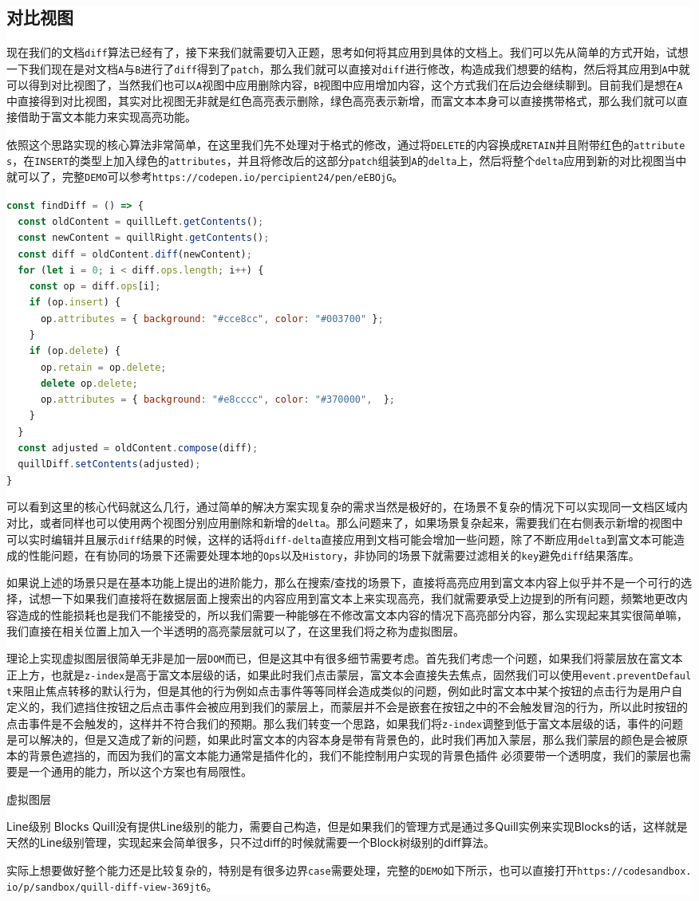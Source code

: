 ## 对比视图
现在我们的文档`diff`算法已经有了，接下来我们就需要切入正题，思考如何将其应用到具体的文档上。我们可以先从简单的方式开始，试想一下我们现在是对文档`A`与`B`进行了`diff`得到了`patch`，那么我们就可以直接对`diff`进行修改，构造成我们想要的结构，然后将其应用到`A`中就可以得到对比视图了，当然我们也可以`A`视图中应用删除内容，`B`视图中应用增加内容，这个方式我们在后边会继续聊到。目前我们是想在`A`中直接得到对比视图，其实对比视图无非就是红色高亮表示删除，绿色高亮表示新增，而富文本本身可以直接携带格式，那么我们就可以直接借助于富文本能力来实现高亮功能。

依照这个思路实现的核心算法非常简单，在这里我们先不处理对于格式的修改，通过将`DELETE`的内容换成`RETAIN`并且附带红色的`attributes`，在`INSERT`的类型上加入绿色的`attributes`，并且将修改后的这部分`patch`组装到`A`的`delta`上，然后将整个`delta`应用到新的对比视图当中就可以了，完整`DEMO`可以参考`https://codepen.io/percipient24/pen/eEBOjG`。

```js
const findDiff = () => {
  const oldContent = quillLeft.getContents();
  const newContent = quillRight.getContents();
  const diff = oldContent.diff(newContent);
  for (let i = 0; i < diff.ops.length; i++) {
    const op = diff.ops[i];
    if (op.insert) {
      op.attributes = { background: "#cce8cc", color: "#003700" };
    }
    if (op.delete) {
      op.retain = op.delete;
      delete op.delete;
      op.attributes = { background: "#e8cccc", color: "#370000",  };
    }
  }
  const adjusted = oldContent.compose(diff);
  quillDiff.setContents(adjusted);
}
```

可以看到这里的核心代码就这么几行，通过简单的解决方案实现复杂的需求当然是极好的，在场景不复杂的情况下可以实现同一文档区域内对比，或者同样也可以使用两个视图分别应用删除和新增的`delta`。那么问题来了，如果场景复杂起来，需要我们在右侧表示新增的视图中可以实时编辑并且展示`diff`结果的时候，这样的话将`diff-delta`直接应用到文档可能会增加一些问题，除了不断应用`delta`到富文本可能造成的性能问题，在有协同的场景下还需要处理本地的`Ops`以及`History`，非协同的场景下就需要过滤相关的`key`避免`diff`结果落库。

如果说上述的场景只是在基本功能上提出的进阶能力，那么在搜索/查找的场景下，直接将高亮应用到富文本内容上似乎并不是一个可行的选择，试想一下如果我们直接将在数据层面上搜索出的内容应用到富文本上来实现高亮，我们就需要承受上边提到的所有问题，频繁地更改内容造成的性能损耗也是我们不能接受的，所以我们需要一种能够在不修改富文本内容的情况下高亮部分内容，那么实现起来其实很简单嘛，我们直接在相关位置上加入一个半透明的高亮蒙层就可以了，在这里我们将之称为虚拟图层。

理论上实现虚拟图层很简单无非是加一层`DOM`而已，但是这其中有很多细节需要考虑。首先我们考虑一个问题，如果我们将蒙层放在富文本正上方，也就是`z-index`是高于富文本层级的话，如果此时我们点击蒙层，富文本会直接失去焦点，固然我们可以使用`event.preventDefault`来阻止焦点转移的默认行为，但是其他的行为例如点击事件等等同样会造成类似的问题，例如此时富文本中某个按钮的点击行为是用户自定义的，我们遮挡住按钮之后点击事件会被应用到我们的蒙层上，而蒙层并不会是嵌套在按钮之中的不会触发冒泡的行为，所以此时按钮的点击事件是不会触发的，这样并不符合我们的预期。那么我们转变一个思路，如果我们将`z-index`调整到低于富文本层级的话，事件的问题是可以解决的，但是又造成了新的问题，如果此时富文本的内容本身是带有背景色的，此时我们再加入蒙层，那么我们蒙层的颜色是会被原本的背景色遮挡的，而因为我们的富文本能力通常是插件化的，我们不能控制用户实现的背景色插件
必须要带一个透明度，我们的蒙层也需要是一个通用的能力，所以这个方案也有局限性。

虚拟图层

Line级别 Blocks 
Quill没有提供Line级别的能力，需要自己构造，但是如果我们的管理方式是通过多Quill实例来实现Blocks的话，这样就是天然的Line级别管理，实现起来会简单很多，只不过diff的时候就需要一个Block树级别的diff算法。


实际上想要做好整个能力还是比较复杂的，特别是有很多边界`case`需要处理，完整的`DEMO`如下所示，也可以直接打开`https://codesandbox.io/p/sandbox/quill-diff-view-369jt6`。 
